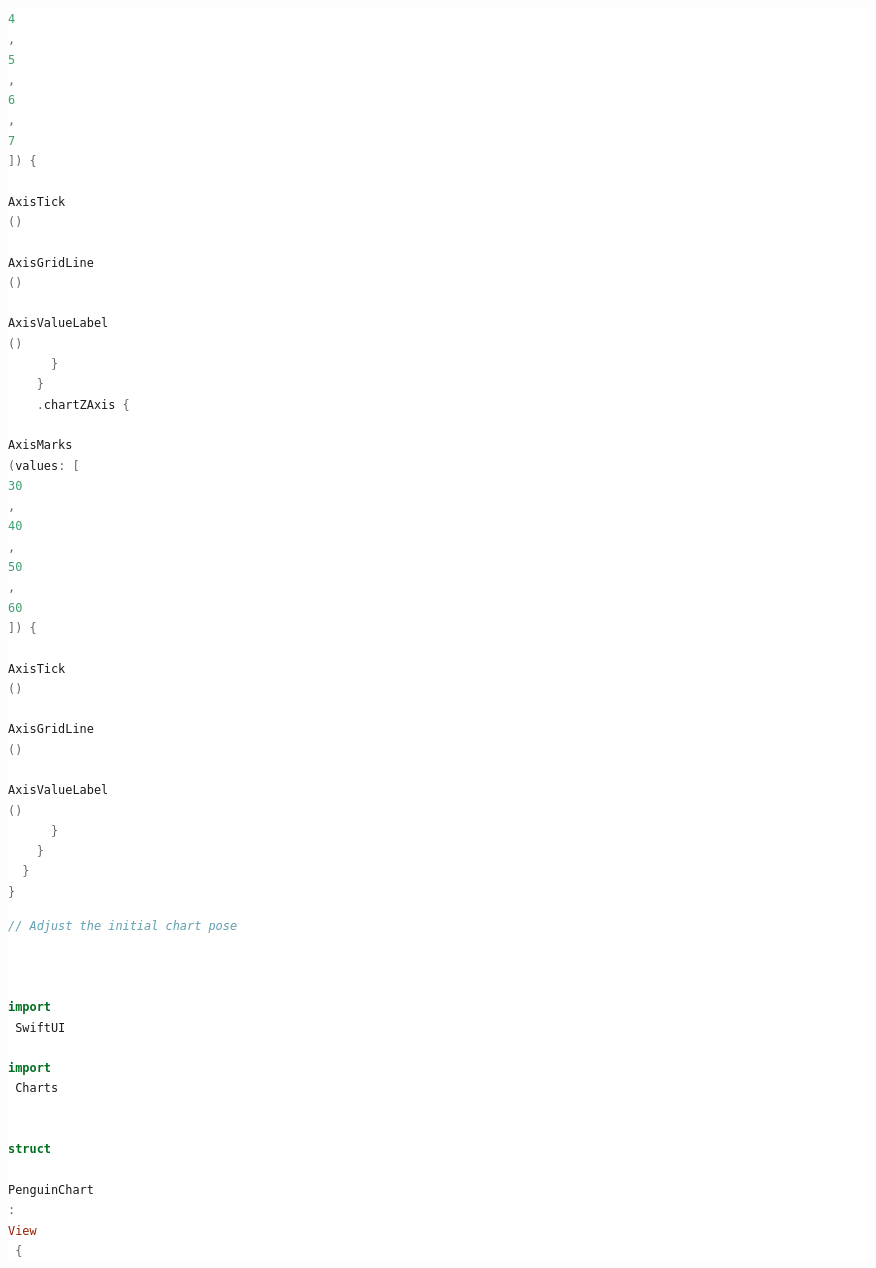 ```swift
4
, 
5
, 
6
, 
7
]) {
        
AxisTick
()
        
AxisGridLine
()
        
AxisValueLabel
()
      }
    }
    .chartZAxis {
      
AxisMarks
(values: [
30
, 
40
, 
50
, 
60
]) {
        
AxisTick
()
        
AxisGridLine
()
        
AxisValueLabel
()
      }
    }
  }
}
```

```swift
// Adjust the initial chart pose



import
 SwiftUI

import
 Charts


struct
 
PenguinChart
: 
View
 {
```